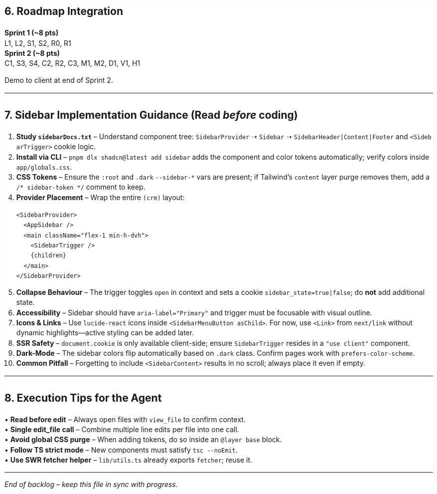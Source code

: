 ## 6. Roadmap Integration
**Sprint 1 (~8 pts)**  
  L1, L2, S1, S2, R0, R1  
**Sprint 2 (~8 pts)**  
  C1, S3, S4, C2, R2, C3, M1, M2, D1, V1, H1

Demo to client at end of Sprint 2.

---
## 7. Sidebar Implementation Guidance (Read *before* coding)
1. **Study `sidebarDocs.txt`** – Understand component tree: `SidebarProvider` ➝ `Sidebar` ➝ `SidebarHeader|Content|Footer` and `<SidebarTrigger>` cookie logic.  
2. **Install via CLI** – `pnpm dlx shadcn@latest add sidebar` adds the component and color tokens automatically; verify colors inside `app/globals.css`.  
3. **CSS Tokens** – Ensure the `:root` and `.dark` `--sidebar-*` vars are present; if Tailwind’s `content` layer purge removes them, add a `/* sidebar-token */` comment to keep.  
4. **Provider Placement** – Wrap the entire `(crm)` layout:  
   ```tsx
   <SidebarProvider>
     <AppSidebar />
     <main className="flex-1 min-h-dvh">
       <SidebarTrigger />
       {children}
     </main>
   </SidebarProvider>
   ```
5. **Collapse Behaviour** – The trigger toggles `open` in context and sets a cookie `sidebar_state=true|false`; do **not** add additional state.  
6. **Accessibility** – Sidebar should have `aria-label="Primary"` and trigger must be focusable with visual outline.  
7. **Icons & Links** – Use `lucide-react` icons inside `<SidebarMenuButton asChild>`. For now, use `<Link>` from `next/link` without dynamic highlights—active styling can be added later.
8. **SSR Safety** – `document.cookie` is only available client-side; ensure `SidebarTrigger` resides in a `"use client"` component.
9. **Dark-Mode** – The sidebar colors flip automatically based on `.dark` class. Confirm pages work with `prefers-color-scheme`.
10. **Common Pitfall** – Forgetting to include `<SidebarContent>` results in no scroll; always place it even if empty.

---
## 8. Execution Tips for the Agent
• **Read before edit** – Always open files with `view_file` to confirm context.  
• **Single edit_file call** – Combine multiple line edits per file into one call.  
• **Avoid global CSS purge** – When adding tokens, do so inside an `@layer base` block.  
• **Follow TS strict mode** – New components must satisfy `tsc --noEmit`.  
• **Use SWR fetcher helper** – `lib/utils.ts` already exports `fetcher`; reuse it.

---
*End of backlog – keep this file in sync with progress.*
